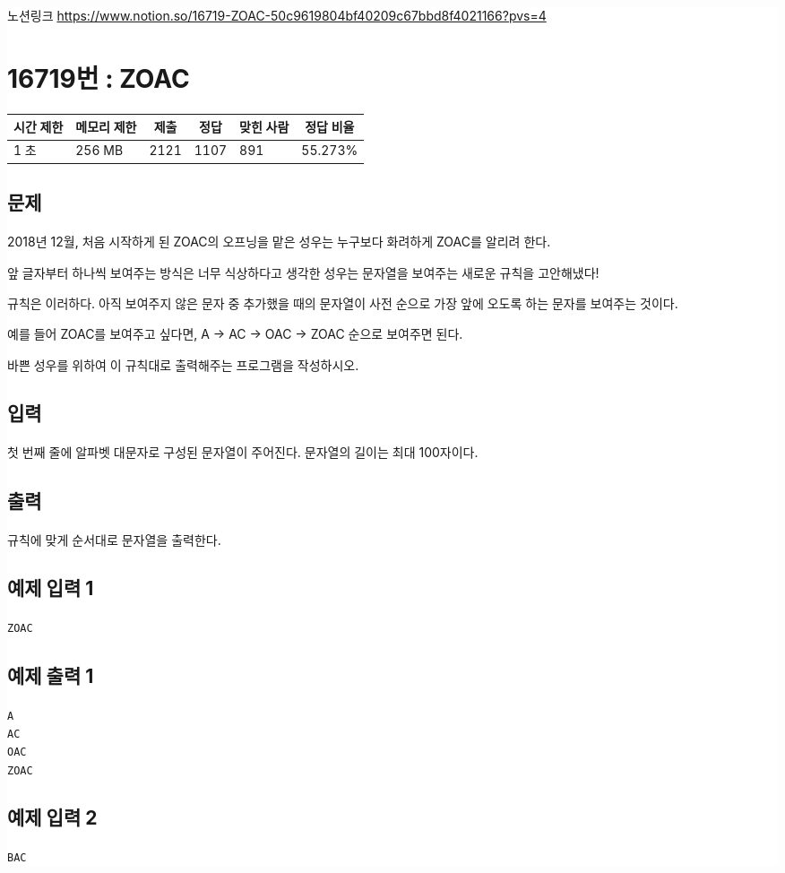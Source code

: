 ##
노션링크
https://www.notion.so/16719-ZOAC-50c9619804bf40209c67bbd8f4021166?pvs=4
# 16719번 : ZOAC

| 시간 제한 | 메모리 제한 | 제출 | 정답 | 맞힌 사람 | 정답 비율 |
| --- | --- | --- | --- | --- | --- |
| 1 초 | 256 MB | 2121 | 1107 | 891 | 55.273% |

## 문제

2018년 12월, 처음 시작하게 된 ZOAC의 오프닝을 맡은 성우는 누구보다 화려하게 ZOAC를 알리려 한다.

앞 글자부터 하나씩 보여주는 방식은 너무 식상하다고 생각한 성우는 문자열을 보여주는 새로운 규칙을 고안해냈다!

규칙은 이러하다. 아직 보여주지 않은 문자 중 추가했을 때의 문자열이 사전 순으로 가장 앞에 오도록 하는 문자를 보여주는 것이다.

예를 들어 ZOAC를 보여주고 싶다면, A → AC → OAC → ZOAC 순으로 보여주면 된다.

바쁜 성우를 위하여 이 규칙대로 출력해주는 프로그램을 작성하시오.

## 입력

첫 번째 줄에 알파벳 대문자로 구성된 문자열이 주어진다. 문자열의 길이는 최대 100자이다.

## 출력

규칙에 맞게 순서대로 문자열을 출력한다.

## 예제 입력 1

```
ZOAC

```

## 예제 출력 1

```
A
AC
OAC
ZOAC

```

## 예제 입력 2

```
BAC

```
